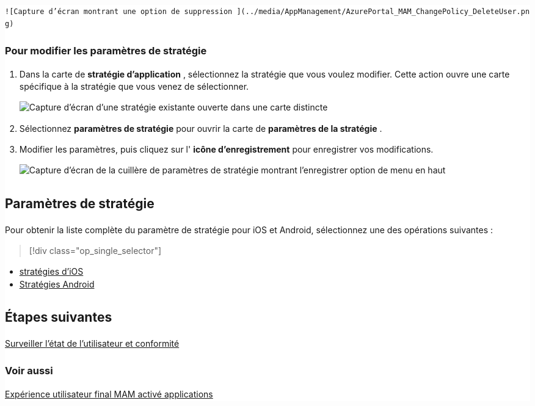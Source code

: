     ![Capture d’écran montrant une option de suppression ](../media/AppManagement/AzurePortal_MAM_ChangePolicy_DeleteUser.png)

### Pour modifier les paramètres de stratégie

1.  Dans la carte de **stratégie d’application** , sélectionnez la stratégie que vous voulez modifier. Cette action ouvre une carte spécifique à la stratégie que vous venez de sélectionner.

    ![Capture d’écran d’une stratégie existante ouverte dans une carte distincte ](../media/AppManagement/AzurePortal_MAM_OpenPolicy.png)

2.  Sélectionnez **paramètres de stratégie** pour ouvrir la carte de **paramètres de la stratégie** .

3.  Modifier les paramètres, puis cliquez sur l' **icône d’enregistrement** pour enregistrer vos modifications.

    ![Capture d’écran de la cuillère de paramètres de stratégie montrant l’enregistrer option de menu en haut](../media/AppManagement/AzurePortal_MAM_ChangePolicy_ChangeSettings.png)

## Paramètres de stratégie
Pour obtenir la liste complète du paramètre de stratégie pour iOS et Android, sélectionnez une des opérations suivantes :

> [!div class="op_single_selector"]
- [stratégies d’iOS](ios-mam-policy-settings.md)
- [Stratégies Android](android-mam-policy-settings.md)

## Étapes suivantes
[Surveiller l’état de l’utilisateur et conformité](monitor-mobile-app-management-policies-with-microsoft-intune.md)

### Voir aussi
[Expérience utilisateur final MAM activé applications](end-user-experience-for-mam-enabled-apps-with-microsoft-intune.md)
